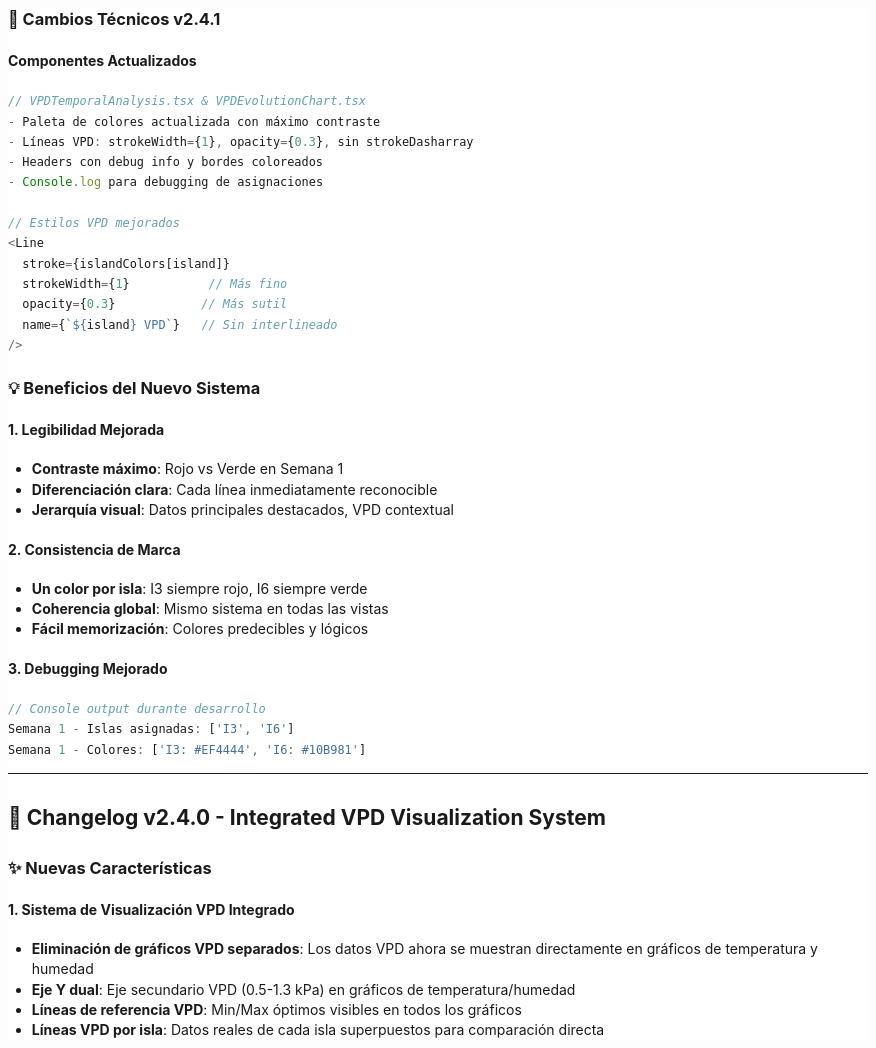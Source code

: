 ### 🔧 Cambios Técnicos v2.4.1

#### Componentes Actualizados
```typescript
// VPDTemporalAnalysis.tsx & VPDEvolutionChart.tsx
- Paleta de colores actualizada con máximo contraste
- Líneas VPD: strokeWidth={1}, opacity={0.3}, sin strokeDasharray
- Headers con debug info y bordes coloreados
- Console.log para debugging de asignaciones

// Estilos VPD mejorados
<Line
  stroke={islandColors[island]}
  strokeWidth={1}           // Más fino
  opacity={0.3}            // Más sutil
  name={`${island} VPD`}   // Sin interlineado
/>
```

### 💡 Beneficios del Nuevo Sistema

#### 1. Legibilidad Mejorada
- **Contraste máximo**: Rojo vs Verde en Semana 1
- **Diferenciación clara**: Cada línea inmediatamente reconocible
- **Jerarquía visual**: Datos principales destacados, VPD contextual

#### 2. Consistencia de Marca
- **Un color por isla**: I3 siempre rojo, I6 siempre verde
- **Coherencia global**: Mismo sistema en todas las vistas
- **Fácil memorización**: Colores predecibles y lógicos

#### 3. Debugging Mejorado
```javascript
// Console output durante desarrollo
Semana 1 - Islas asignadas: ['I3', 'I6']
Semana 1 - Colores: ['I3: #EF4444', 'I6: #10B981']
```

---

## 🎯 Changelog v2.4.0 - Integrated VPD Visualization System

### ✨ Nuevas Características

#### 1. Sistema de Visualización VPD Integrado
- **Eliminación de gráficos VPD separados**: Los datos VPD ahora se muestran directamente en gráficos de temperatura y humedad
- **Eje Y dual**: Eje secundario VPD (0.5-1.3 kPa) en gráficos de temperatura/humedad
- **Líneas de referencia VPD**: Min/Max óptimos visibles en todos los gráficos
- **Líneas VPD por isla**: Datos reales de cada isla superpuestos para comparación directa
